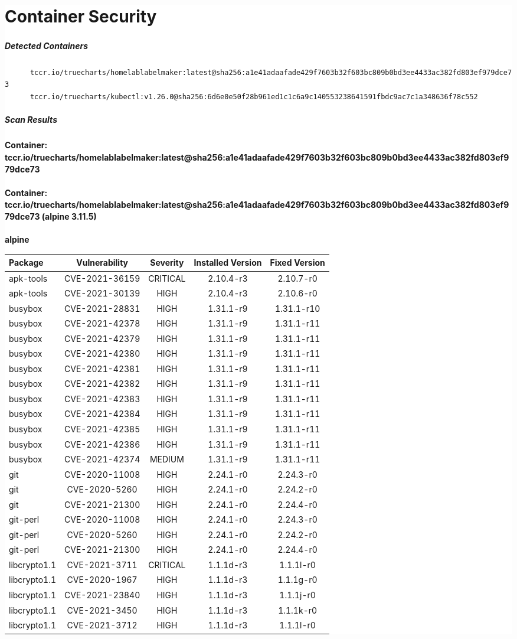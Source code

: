 # Container Security

##### Detected Containers

          tccr.io/truecharts/homelablabelmaker:latest@sha256:a1e41adaafade429f7603b32f603bc809b0bd3ee4433ac382fd803ef979dce73
          tccr.io/truecharts/kubectl:v1.26.0@sha256:6d6e0e50f28b961ed1c1c6a9c140553238641591fbdc9ac7c1a348636f78c552

##### Scan Results

**Container: tccr.io/truecharts/homelablabelmaker:latest@sha256:a1e41adaafade429f7603b32f603bc809b0bd3ee4433ac382fd803ef979dce73**

#### Container: tccr.io/truecharts/homelablabelmaker:latest@sha256:a1e41adaafade429f7603b32f603bc809b0bd3ee4433ac382fd803ef979dce73 (alpine 3.11.5)
    

**alpine**

      
| Package         |    Vulnerability   |   Severity  |  Installed Version | Fixed Version |
|:----------------|:------------------:|:-----------:|:------------------:|:-------------:|
| apk-tools         |    CVE-2021-36159   |   CRITICAL  |  2.10.4-r3 | 2.10.7-r0 |
| apk-tools         |    CVE-2021-30139   |   HIGH  |  2.10.4-r3 | 2.10.6-r0 |
| busybox         |    CVE-2021-28831   |   HIGH  |  1.31.1-r9 | 1.31.1-r10 |
| busybox         |    CVE-2021-42378   |   HIGH  |  1.31.1-r9 | 1.31.1-r11 |
| busybox         |    CVE-2021-42379   |   HIGH  |  1.31.1-r9 | 1.31.1-r11 |
| busybox         |    CVE-2021-42380   |   HIGH  |  1.31.1-r9 | 1.31.1-r11 |
| busybox         |    CVE-2021-42381   |   HIGH  |  1.31.1-r9 | 1.31.1-r11 |
| busybox         |    CVE-2021-42382   |   HIGH  |  1.31.1-r9 | 1.31.1-r11 |
| busybox         |    CVE-2021-42383   |   HIGH  |  1.31.1-r9 | 1.31.1-r11 |
| busybox         |    CVE-2021-42384   |   HIGH  |  1.31.1-r9 | 1.31.1-r11 |
| busybox         |    CVE-2021-42385   |   HIGH  |  1.31.1-r9 | 1.31.1-r11 |
| busybox         |    CVE-2021-42386   |   HIGH  |  1.31.1-r9 | 1.31.1-r11 |
| busybox         |    CVE-2021-42374   |   MEDIUM  |  1.31.1-r9 | 1.31.1-r11 |
| git         |    CVE-2020-11008   |   HIGH  |  2.24.1-r0 | 2.24.3-r0 |
| git         |    CVE-2020-5260   |   HIGH  |  2.24.1-r0 | 2.24.2-r0 |
| git         |    CVE-2021-21300   |   HIGH  |  2.24.1-r0 | 2.24.4-r0 |
| git-perl         |    CVE-2020-11008   |   HIGH  |  2.24.1-r0 | 2.24.3-r0 |
| git-perl         |    CVE-2020-5260   |   HIGH  |  2.24.1-r0 | 2.24.2-r0 |
| git-perl         |    CVE-2021-21300   |   HIGH  |  2.24.1-r0 | 2.24.4-r0 |
| libcrypto1.1         |    CVE-2021-3711   |   CRITICAL  |  1.1.1d-r3 | 1.1.1l-r0 |
| libcrypto1.1         |    CVE-2020-1967   |   HIGH  |  1.1.1d-r3 | 1.1.1g-r0 |
| libcrypto1.1         |    CVE-2021-23840   |   HIGH  |  1.1.1d-r3 | 1.1.1j-r0 |
| libcrypto1.1         |    CVE-2021-3450   |   HIGH  |  1.1.1d-r3 | 1.1.1k-r0 |
| libcrypto1.1         |    CVE-2021-3712   |   HIGH  |  1.1.1d-r3 | 1.1.1l-r0 |